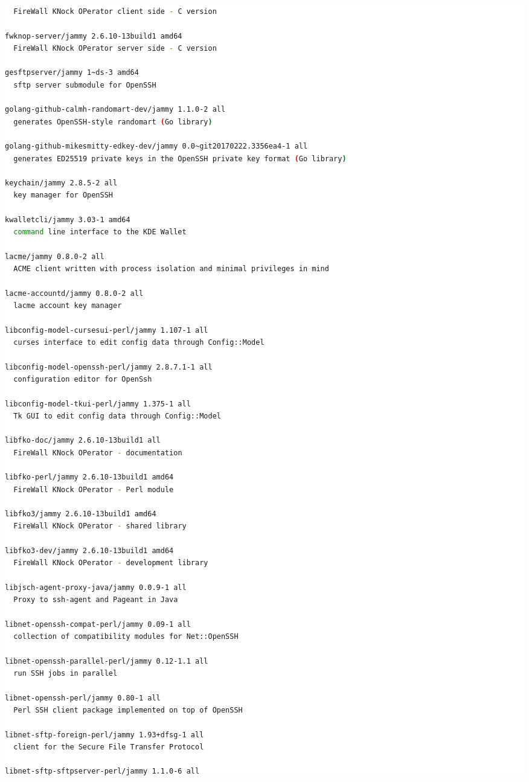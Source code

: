 ```bash
  FireWall KNock OPerator client side - C version

fwknop-server/jammy 2.6.10-13build1 amd64
  FireWall KNock OPerator server side - C version

gesftpserver/jammy 1~ds-3 amd64
  sftp server submodule for OpenSSH

golang-github-calmh-randomart-dev/jammy 1.1.0-2 all
  generates OpenSSH-style randomart (Go library)

golang-github-mikesmitty-edkey-dev/jammy 0.0~git20170222.3356ea4-1 all
  generates ED25519 private keys in the OpenSSH private key format (Go library)

keychain/jammy 2.8.5-2 all
  key manager for OpenSSH

kwalletcli/jammy 3.03-1 amd64
  command line interface to the KDE Wallet

lacme/jammy 0.8.0-2 all
  ACME client written with process isolation and minimal privileges in mind

lacme-accountd/jammy 0.8.0-2 all
  lacme account key manager

libconfig-model-cursesui-perl/jammy 1.107-1 all
  curses interface to edit config data through Config::Model

libconfig-model-openssh-perl/jammy 2.8.7.1-1 all
  configuration editor for OpenSsh

libconfig-model-tkui-perl/jammy 1.375-1 all
  Tk GUI to edit config data through Config::Model

libfko-doc/jammy 2.6.10-13build1 all
  FireWall KNock OPerator - documentation

libfko-perl/jammy 2.6.10-13build1 amd64
  FireWall KNock OPerator - Perl module

libfko3/jammy 2.6.10-13build1 amd64
  FireWall KNock OPerator - shared library

libfko3-dev/jammy 2.6.10-13build1 amd64
  FireWall KNock OPerator - development library

libjsch-agent-proxy-java/jammy 0.0.9-1 all
  Proxy to ssh-agent and Pageant in Java

libnet-openssh-compat-perl/jammy 0.09-1 all
  collection of compatibility modules for Net::OpenSSH

libnet-openssh-parallel-perl/jammy 0.12-1.1 all
  run SSH jobs in parallel

libnet-openssh-perl/jammy 0.80-1 all
  Perl SSH client package implemented on top of OpenSSH

libnet-sftp-foreign-perl/jammy 1.93+dfsg-1 all
  client for the Secure File Transfer Protocol

libnet-sftp-sftpserver-perl/jammy 1.1.0-6 all
```
